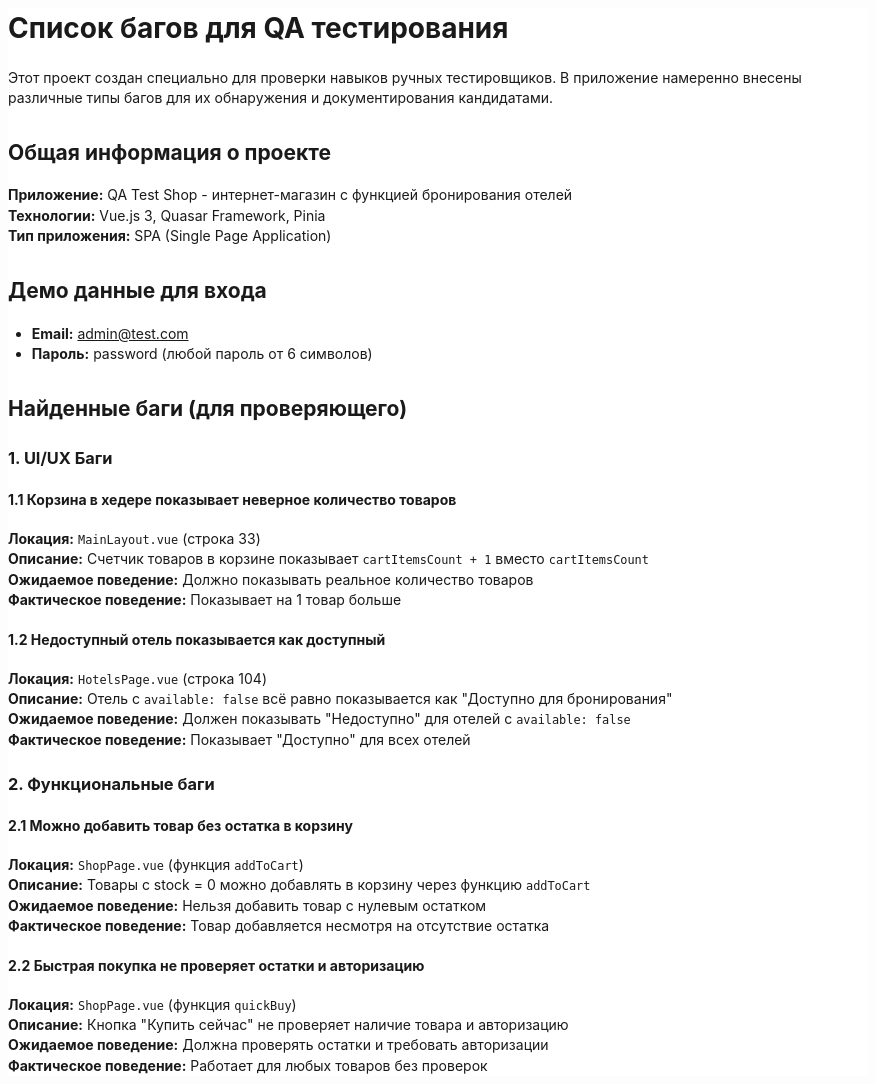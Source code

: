 # Список багов для QA тестирования

Этот проект создан специально для проверки навыков ручных тестировщиков. В приложение намеренно внесены различные типы багов для их обнаружения и документирования кандидатами.

## Общая информация о проекте

**Приложение:** QA Test Shop - интернет-магазин с функцией бронирования отелей  
**Технологии:** Vue.js 3, Quasar Framework, Pinia  
**Тип приложения:** SPA (Single Page Application)

## Демо данные для входа

- **Email:** admin@test.com
- **Пароль:** password (любой пароль от 6 символов)

## Найденные баги (для проверяющего)

### 1. UI/UX Баги

#### 1.1 Корзина в хедере показывает неверное количество товаров

**Локация:** `MainLayout.vue` (строка 33)  
**Описание:** Счетчик товаров в корзине показывает `cartItemsCount + 1` вместо `cartItemsCount`  
**Ожидаемое поведение:** Должно показывать реальное количество товаров  
**Фактическое поведение:** Показывает на 1 товар больше

#### 1.2 Недоступный отель показывается как доступный

**Локация:** `HotelsPage.vue` (строка 104)  
**Описание:** Отель с `available: false` всё равно показывается как "Доступно для бронирования"  
**Ожидаемое поведение:** Должен показывать "Недоступно" для отелей с `available: false`  
**Фактическое поведение:** Показывает "Доступно" для всех отелей

### 2. Функциональные баги

#### 2.1 Можно добавить товар без остатка в корзину

**Локация:** `ShopPage.vue` (функция `addToCart`)  
**Описание:** Товары с stock = 0 можно добавлять в корзину через функцию `addToCart`  
**Ожидаемое поведение:** Нельзя добавить товар с нулевым остатком  
**Фактическое поведение:** Товар добавляется несмотря на отсутствие остатка

#### 2.2 Быстрая покупка не проверяет остатки и авторизацию

**Локация:** `ShopPage.vue` (функция `quickBuy`)  
**Описание:** Кнопка "Купить сейчас" не проверяет наличие товара и авторизацию  
**Ожидаемое поведение:** Должна проверять остатки и требовать авторизации  
**Фактическое поведение:** Работает для любых товаров без проверок
